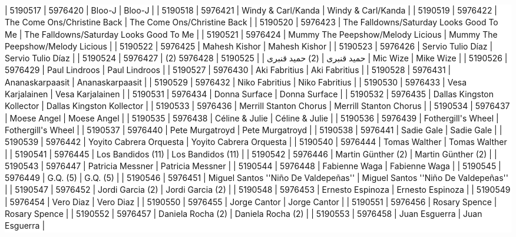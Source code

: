 | 5190517 | 5976420 | Bloo-J | Bloo-J |
| 5190518 | 5976421 | Windy & Carl/Kanda | Windy & Carl/Kanda |
| 5190519 | 5976422 | The Come Ons/Christine Back | The Come Ons/Christine Back |
| 5190520 | 5976423 | The Falldowns/Saturday Looks Good To Me | The Falldowns/Saturday Looks Good To Me |
| 5190521 | 5976424 | Mummy The Peepshow/Melody Licious | Mummy The Peepshow/Melody Licious |
| 5190522 | 5976425 | Mahesh Kishor | Mahesh Kishor |
| 5190523 | 5976426 | Servio Tulio Díaz | Servio Tulio Díaz |
| 5190524 | 5976427 | (2) حمید قنبری | (2) حمید قنبری |
| 5190525 | 5976428 | Mic Wize | Mike Wize |
| 5190526 | 5976429 | Paul Lindroos | Paul Lindroos |
| 5190527 | 5976430 | Aki Fabritius | Aki Fabritius |
| 5190528 | 5976431 | Ananaskarpaasit | Ananaskarpaasit |
| 5190529 | 5976432 | Niko Fabritius | Niko Fabritius |
| 5190530 | 5976433 | Vesa Karjalainen | Vesa Karjalainen |
| 5190531 | 5976434 | Donna Surface | Donna Surface |
| 5190532 | 5976435 | Dallas Kingston Kollector | Dallas Kingston Kollector |
| 5190533 | 5976436 | Merrill Stanton Chorus | Merrill Stanton Chorus |
| 5190534 | 5976437 | Moese Angel | Moese Angel |
| 5190535 | 5976438 | Céline & Julie | Céline & Julie |
| 5190536 | 5976439 | Fothergill's Wheel | Fothergill's Wheel |
| 5190537 | 5976440 | Pete Murgatroyd | Pete Murgatroyd |
| 5190538 | 5976441 | Sadie Gale | Sadie Gale |
| 5190539 | 5976442 | Yoyito Cabrera Orquesta | Yoyito Cabrera Orquesta |
| 5190540 | 5976444 | Tomas Walther | Tomas Walther |
| 5190541 | 5976445 | Los Bandidos (11) | Los Bandidos (11) |
| 5190542 | 5976446 | Martin Günther (2) | Martin Günther (2) |
| 5190543 | 5976447 | Patricia Messner | Patricia Messner |
| 5190544 | 5976448 | Fabienne Waga | Fabienne Waga |
| 5190545 | 5976449 | G.Q. (5) | G.Q. (5) |
| 5190546 | 5976451 | Miguel Santos ''Niño De Valdepeñas'' | Miguel Santos ''Niño De Valdepeñas'' |
| 5190547 | 5976452 | Jordi Garcia (2) | Jordi Garcia (2) |
| 5190548 | 5976453 | Ernesto Espinoza | Ernesto Espinoza |
| 5190549 | 5976454 | Vero Diaz | Vero Diaz |
| 5190550 | 5976455 | Jorge Cantor | Jorge Cantor |
| 5190551 | 5976456 | Rosary Spence | Rosary Spence |
| 5190552 | 5976457 | Daniela Rocha (2) | Daniela Rocha (2) |
| 5190553 | 5976458 | Juan Esguerra | Juan Esguerra |